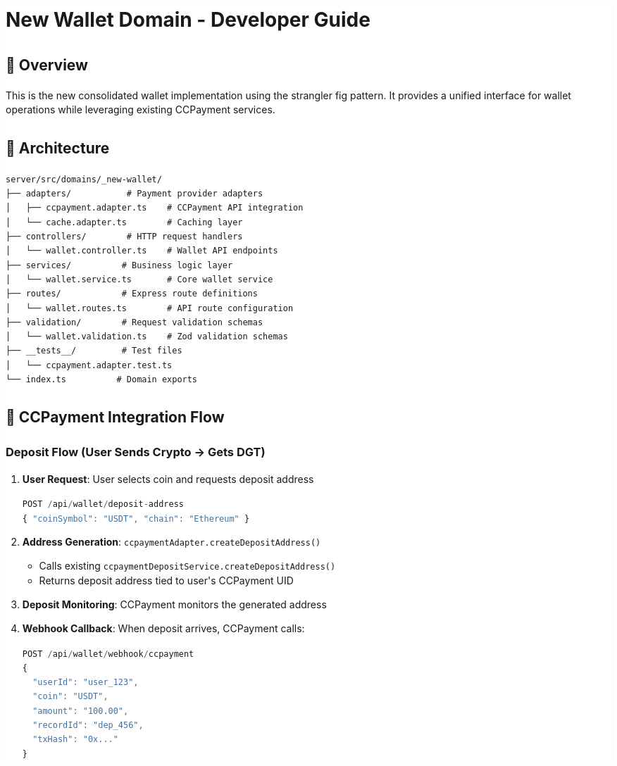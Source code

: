 # New Wallet Domain - Developer Guide

## 🎯 Overview

This is the new consolidated wallet implementation using the strangler fig pattern. It provides a unified interface for wallet operations while leveraging existing CCPayment services.

## 📁 Architecture

```
server/src/domains/_new-wallet/
├── adapters/           # Payment provider adapters
│   ├── ccpayment.adapter.ts    # CCPayment API integration
│   └── cache.adapter.ts        # Caching layer
├── controllers/        # HTTP request handlers
│   └── wallet.controller.ts    # Wallet API endpoints
├── services/          # Business logic layer
│   └── wallet.service.ts       # Core wallet service
├── routes/            # Express route definitions
│   └── wallet.routes.ts        # API route configuration
├── validation/        # Request validation schemas
│   └── wallet.validation.ts    # Zod validation schemas
├── __tests__/         # Test files
│   └── ccpayment.adapter.test.ts
└── index.ts          # Domain exports
```

## 🔧 CCPayment Integration Flow

### Deposit Flow (User Sends Crypto → Gets DGT)

1. **User Request**: User selects coin and requests deposit address
   ```typescript
   POST /api/wallet/deposit-address
   { "coinSymbol": "USDT", "chain": "Ethereum" }
   ```

2. **Address Generation**: `ccpaymentAdapter.createDepositAddress()`
   - Calls existing `ccpaymentDepositService.createDepositAddress()`
   - Returns deposit address tied to user's CCPayment UID

3. **Deposit Monitoring**: CCPayment monitors the generated address

4. **Webhook Callback**: When deposit arrives, CCPayment calls:
   ```typescript
   POST /api/wallet/webhook/ccpayment
   {
     "userId": "user_123",
     "coin": "USDT",
     "amount": "100.00",
     "recordId": "dep_456",
     "txHash": "0x..."
   }
   ```
